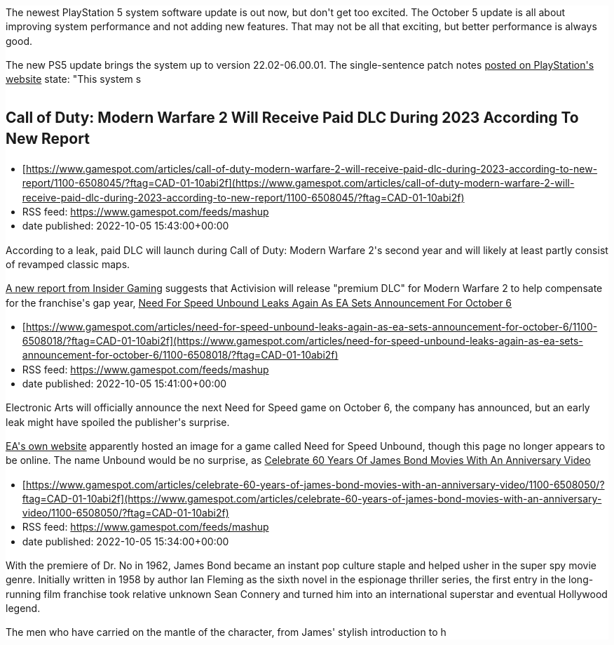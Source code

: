 <p>The newest PlayStation 5 system software update is out now, but don't get too excited. The October 5 update is all about improving system performance and not adding new features. That may not be all that exciting, but better performance is always good.</p><p>The new PS5 update brings the system up to version 22.02-06.00.01. The single-sentence patch notes <a href="https://www.playstation.com/en-us/support/hardware/ps5/system-software/">posted on PlayStation's website</a> state: "This system s

## Call of Duty: Modern Warfare 2 Will Receive Paid DLC During 2023 According To New Report
 - [https://www.gamespot.com/articles/call-of-duty-modern-warfare-2-will-receive-paid-dlc-during-2023-according-to-new-report/1100-6508045/?ftag=CAD-01-10abi2f](https://www.gamespot.com/articles/call-of-duty-modern-warfare-2-will-receive-paid-dlc-during-2023-according-to-new-report/1100-6508045/?ftag=CAD-01-10abi2f)
 - RSS feed: https://www.gamespot.com/feeds/mashup
 - date published: 2022-10-05 15:43:00+00:00

<p>According to a leak, paid DLC will launch during Call of Duty: Modern Warfare 2's second year and will likely at least partly consist of revamped classic maps.</p><p><a href="https://insider-gaming.com/modern-warfare-2-premium-dlc-planned-for-year-2/">A new report from Insider Gaming</a> suggests that Activision will release "premium DLC" for Modern Warfare 2 to help compensate for the franchise's gap year, <a href="https://www.gamespot.com/articles/call-of-duty-2023-delayed-to-2024-according

## Need For Speed Unbound Leaks Again As EA Sets Announcement For October 6
 - [https://www.gamespot.com/articles/need-for-speed-unbound-leaks-again-as-ea-sets-announcement-for-october-6/1100-6508018/?ftag=CAD-01-10abi2f](https://www.gamespot.com/articles/need-for-speed-unbound-leaks-again-as-ea-sets-announcement-for-october-6/1100-6508018/?ftag=CAD-01-10abi2f)
 - RSS feed: https://www.gamespot.com/feeds/mashup
 - date published: 2022-10-05 15:41:00+00:00

<p>Electronic Arts will officially announce the next Need for Speed game on October 6, the company has announced, but an early leak might have spoiled the publisher's surprise.</p><p><a href="https://www.ea.com/en-gb/games/library/racing">EA's own website</a> apparently hosted an image for a game called Need for Speed Unbound, though this page no longer appears to be online. The name Unbound would be no surprise, as <a href="https://www.gamespot.com/articles/need-for-speed-game-reveal-teased-by-

## Celebrate 60 Years Of James Bond Movies With An Anniversary Video
 - [https://www.gamespot.com/articles/celebrate-60-years-of-james-bond-movies-with-an-anniversary-video/1100-6508050/?ftag=CAD-01-10abi2f](https://www.gamespot.com/articles/celebrate-60-years-of-james-bond-movies-with-an-anniversary-video/1100-6508050/?ftag=CAD-01-10abi2f)
 - RSS feed: https://www.gamespot.com/feeds/mashup
 - date published: 2022-10-05 15:34:00+00:00

<p>With the premiere of Dr. No in 1962, James Bond became an instant pop culture staple and helped usher in the super spy movie genre. Initially written in 1958 by author Ian Fleming as the sixth novel in the espionage thriller series, the first entry in the long-running film franchise took relative unknown Sean Connery and turned him into an international superstar and eventual Hollywood legend.</p><p>The men who have carried on the mantle of the character, from James' stylish introduction to h
